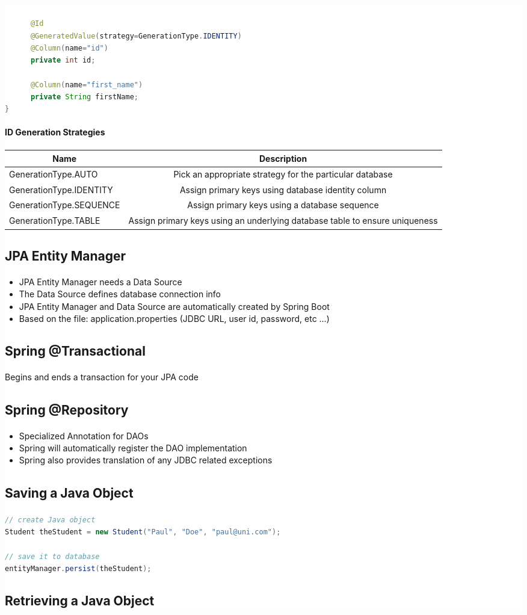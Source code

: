   ``` java
    
        @Id
        @GeneratedValue(strategy=GenerationType.IDENTITY)
        @Column(name="id")
        private int id;
    
        @Column(name="first_name")
        private String firstName; 
  }
  ```
  
#### ID Generation Strategies

| Name                    |                                 Description                                 |
|-------------------------|:---------------------------------------------------------------------------:|
| GenerationType.AUTO     |          Pick an appropriate strategy for the particular database           |
| GenerationType.IDENTITY |             Assign primary keys using database identity column              |
| GenerationType.SEQUENCE |                Assign primary keys using a database sequence                |
| GenerationType.TABLE    | Assign primary keys using an underlying database table to ensure uniqueness |

## JPA Entity Manager

* JPA Entity Manager needs a Data Source
* The Data Source defines database connection info
* JPA Entity Manager and Data Source are automatically created by Spring Boot
* Based on the file: application.properties (JDBC URL, user id, password, etc …)

## Spring @Transactional

Begins and ends a transaction for your JPA code

## Spring @Repository

* Specialized Annotation for DAOs
* Spring will automatically register the DAO implementation
* Spring also provides translation of any JDBC related exceptions

## Saving a Java Object

``` java
// create Java object
Student theStudent = new Student("Paul", "Doe", "paul@uni.com");
        
// save it to database
entityManager.persist(theStudent);
```

## Retrieving a Java Object
